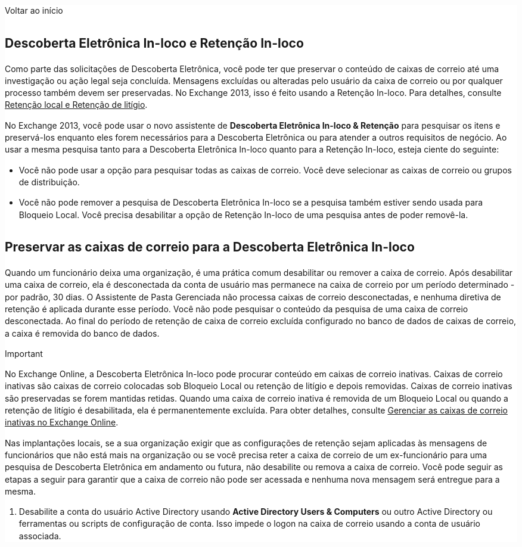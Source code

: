 Voltar ao início

## Descoberta Eletrônica In-loco e Retenção In-loco

Como parte das solicitações de Descoberta Eletrônica, você pode ter que preservar o conteúdo de caixas de correio até uma investigação ou ação legal seja concluída. Mensagens excluídas ou alteradas pelo usuário da caixa de correio ou por qualquer processo também devem ser preservadas. No Exchange 2013, isso é feito usando a Retenção In-loco. Para detalhes, consulte [Retenção local e Retenção de litígio](in-place-hold-and-litigation-hold-exchange-2013-help.md).

No Exchange 2013, você pode usar o novo assistente de **Descoberta Eletrônica In-loco & Retenção** para pesquisar os itens e preservá-los enquanto eles forem necessários para a Descoberta Eletrônica ou para atender a outros requisitos de negócio. Ao usar a mesma pesquisa tanto para a Descoberta Eletrônica In-loco quanto para a Retenção In-loco, esteja ciente do seguinte:

  - Você não pode usar a opção para pesquisar todas as caixas de correio. Você deve selecionar as caixas de correio ou grupos de distribuição.

  - Você não pode remover a pesquisa de Descoberta Eletrônica In-loco se a pesquisa também estiver sendo usada para Bloqueio Local. Você precisa desabilitar a opção de Retenção In-loco de uma pesquisa antes de poder removê-la.

## Preservar as caixas de correio para a Descoberta Eletrônica In-loco

Quando um funcionário deixa uma organização, é uma prática comum desabilitar ou remover a caixa de correio. Após desabilitar uma caixa de correio, ela é desconectada da conta de usuário mas permanece na caixa de correio por um período determinado - por padrão, 30 dias. O Assistente de Pasta Gerenciada não processa caixas de correio desconectadas, e nenhuma diretiva de retenção é aplicada durante esse período. Você não pode pesquisar o conteúdo da pesquisa de uma caixa de correio desconectada. Ao final do período de retenção de caixa de correio excluída configurado no banco de dados de caixas de correio, a caixa é removida do banco de dados.


> [!IMPORTANT]
> No Exchange Online, a Descoberta Eletrônica In-loco pode procurar conteúdo em caixas de correio inativas. Caixas de correio inativas são caixas de correio colocadas sob Bloqueio Local ou retenção de litígio e depois removidas. Caixas de correio inativas são preservadas se forem mantidas retidas. Quando uma caixa de correio inativa é removida de um Bloqueio Local ou quando a retenção de litígio é desabilitada, ela é permanentemente excluída. Para obter detalhes, consulte <A href="https://technet.microsoft.com/pt-br/library/dn144876(v=exchg.150)">Gerenciar as caixas de correio inativas no Exchange Online</A>.



Nas implantações locais, se a sua organização exigir que as configurações de retenção sejam aplicadas às mensagens de funcionários que não está mais na organização ou se você precisa reter a caixa de correio de um ex-funcionário para uma pesquisa de Descoberta Eletrônica em andamento ou futura, não desabilite ou remova a caixa de correio. Você pode seguir as etapas a seguir para garantir que a caixa de correio não pode ser acessada e nenhuma nova mensagem será entregue para a mesma.

1.  Desabilite a conta do usuário Active Directory usando **Active Directory Users & Computers** ou outro Active Directory ou ferramentas ou scripts de configuração de conta. Isso impede o logon na caixa de correio usando a conta de usuário associada.
    